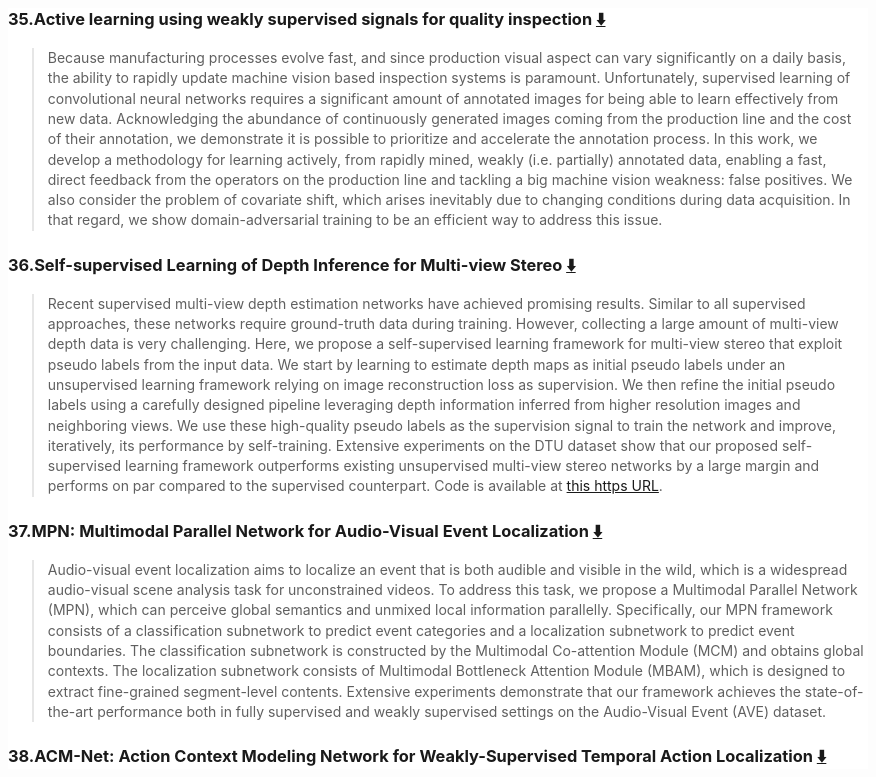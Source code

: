 ### 35.Active learning using weakly supervised signals for quality inspection  [ :arrow_down: ](https://arxiv.org/pdf/2104.02973.pdf)
>  Because manufacturing processes evolve fast, and since production visual aspect can vary significantly on a daily basis, the ability to rapidly update machine vision based inspection systems is paramount. Unfortunately, supervised learning of convolutional neural networks requires a significant amount of annotated images for being able to learn effectively from new data. Acknowledging the abundance of continuously generated images coming from the production line and the cost of their annotation, we demonstrate it is possible to prioritize and accelerate the annotation process. In this work, we develop a methodology for learning actively, from rapidly mined, weakly (i.e. partially) annotated data, enabling a fast, direct feedback from the operators on the production line and tackling a big machine vision weakness: false positives. We also consider the problem of covariate shift, which arises inevitably due to changing conditions during data acquisition. In that regard, we show domain-adversarial training to be an efficient way to address this issue.      
### 36.Self-supervised Learning of Depth Inference for Multi-view Stereo  [ :arrow_down: ](https://arxiv.org/pdf/2104.02972.pdf)
>  Recent supervised multi-view depth estimation networks have achieved promising results. Similar to all supervised approaches, these networks require ground-truth data during training. However, collecting a large amount of multi-view depth data is very challenging. Here, we propose a self-supervised learning framework for multi-view stereo that exploit pseudo labels from the input data. We start by learning to estimate depth maps as initial pseudo labels under an unsupervised learning framework relying on image reconstruction loss as supervision. We then refine the initial pseudo labels using a carefully designed pipeline leveraging depth information inferred from higher resolution images and neighboring views. We use these high-quality pseudo labels as the supervision signal to train the network and improve, iteratively, its performance by self-training. Extensive experiments on the DTU dataset show that our proposed self-supervised learning framework outperforms existing unsupervised multi-view stereo networks by a large margin and performs on par compared to the supervised counterpart. Code is available at <a class="link-external link-https" href="https://github.com/JiayuYANG/Self-supervised-CVP-MVSNet" rel="external noopener nofollow">this https URL</a>.      
### 37.MPN: Multimodal Parallel Network for Audio-Visual Event Localization  [ :arrow_down: ](https://arxiv.org/pdf/2104.02971.pdf)
>  Audio-visual event localization aims to localize an event that is both audible and visible in the wild, which is a widespread audio-visual scene analysis task for unconstrained videos. To address this task, we propose a Multimodal Parallel Network (MPN), which can perceive global semantics and unmixed local information parallelly. Specifically, our MPN framework consists of a classification subnetwork to predict event categories and a localization subnetwork to predict event boundaries. The classification subnetwork is constructed by the Multimodal Co-attention Module (MCM) and obtains global contexts. The localization subnetwork consists of Multimodal Bottleneck Attention Module (MBAM), which is designed to extract fine-grained segment-level contents. Extensive experiments demonstrate that our framework achieves the state-of-the-art performance both in fully supervised and weakly supervised settings on the Audio-Visual Event (AVE) dataset.      
### 38.ACM-Net: Action Context Modeling Network for Weakly-Supervised Temporal Action Localization  [ :arrow_down: ](https://arxiv.org/pdf/2104.02967.pdf)